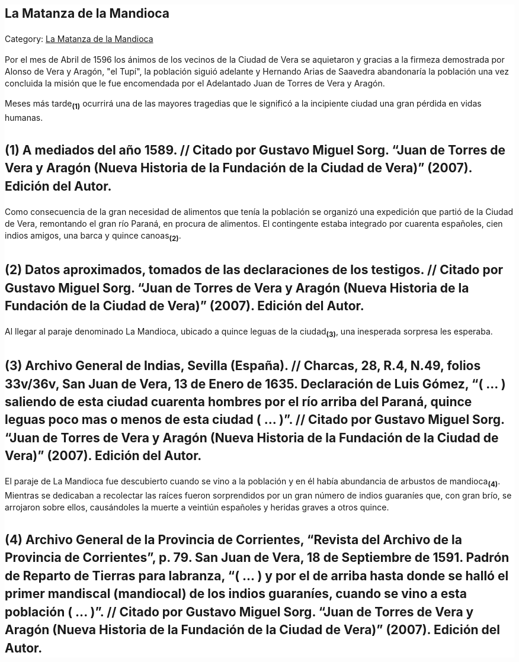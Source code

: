 ## La Matanza de la Mandioca

Category: [La Matanza de la Mandioca](http://descubrircorrientes.com.ar/2012/index.php/1775-historia-desde-el-origen-hasta-1814/corrientes-colonial-primeras-noticias/la-ciudad-de-vera-hasta-fines-del-siglo-xvi/la-matanza-de-la-mandioca)

Por el mes de Abril de 1596 los ánimos de los vecinos de la Ciudad de Vera se aquietaron y gracias a la firmeza demostrada por Alonso de Vera y Aragón, "el Tupí", la población siguió adelante y Hernando Arias de Saavedra abandonaría la población una vez concluida la misión que le fue encomendada por el Adelantado Juan de Torres de Vera y Aragón.

Meses más tarde<sub><strong>(1)</strong></sub> ocurrirá una de las mayores tragedias que le significó a la incipiente ciudad una gran pérdida en vidas humanas.

## **(1)** A mediados del año 1589. // Citado por Gustavo Miguel Sorg. “Juan de Torres de Vera y Aragón (Nueva Historia de la Fundación de la Ciudad de Vera)” (2007). Edición del Autor.

Como consecuencia de la gran necesidad de alimentos que tenía la población se organizó una expedición que partió de la Ciudad de Vera, remontando el gran río Paraná, en procura de alimentos. El contingente estaba integrado por cuarenta españoles, cien indios amigos, una barca y quince canoas<sub><strong>(2)</strong></sub>.

## **(2)** Datos aproximados, tomados de las declaraciones de los testigos. // Citado por Gustavo Miguel Sorg. “Juan de Torres de Vera y Aragón (Nueva Historia de la Fundación de la Ciudad de Vera)” (2007). Edición del Autor.

Al llegar al paraje denominado La Mandioca, ubicado a quince leguas de la ciudad<sub><strong>(3)</strong></sub>, una inesperada sorpresa les esperaba.

## **(3)** Archivo General de Indias, Sevilla (España). // Charcas, 28, R.4, N.49, folios 33v/36v, San Juan de Vera, 13 de Enero de 1635. Declaración de Luis Gómez, “( ... ) saliendo de esta ciudad cuarenta hombres por el río arriba del Paraná, quince leguas poco mas o menos de esta ciudad ( ... )”. // Citado por Gustavo Miguel Sorg. “Juan de Torres de Vera y Aragón (Nueva Historia de la Fundación de la Ciudad de Vera)” (2007). Edición del Autor.

El paraje de La Mandioca fue descubierto cuando se vino a la población y en él había abundancia de arbustos de mandioca<sub><strong>(4)</strong></sub>. Mientras se dedicaban a recolectar las raíces fueron sorprendidos por un gran número de indios guaraníes que, con gran brío, se arrojaron sobre ellos, causándoles la muerte a veintiún españoles y heridas graves a otros quince.

## **(4)** Archivo General de la Provincia de Corrientes, “Revista del Archivo de la Provincia de Corrientes”, p. 79. San Juan de Vera, 18 de Septiembre de 1591. Padrón de Reparto de Tierras para labranza, “( ... ) y por el de arriba hasta donde se halló el primer mandiscal (mandiocal) de los indios guaraníes, cuando se vino a esta población ( ... )”. // Citado por Gustavo Miguel Sorg. “Juan de Torres de Vera y Aragón (Nueva Historia de la Fundación de la Ciudad de Vera)” (2007). Edición del Autor.
